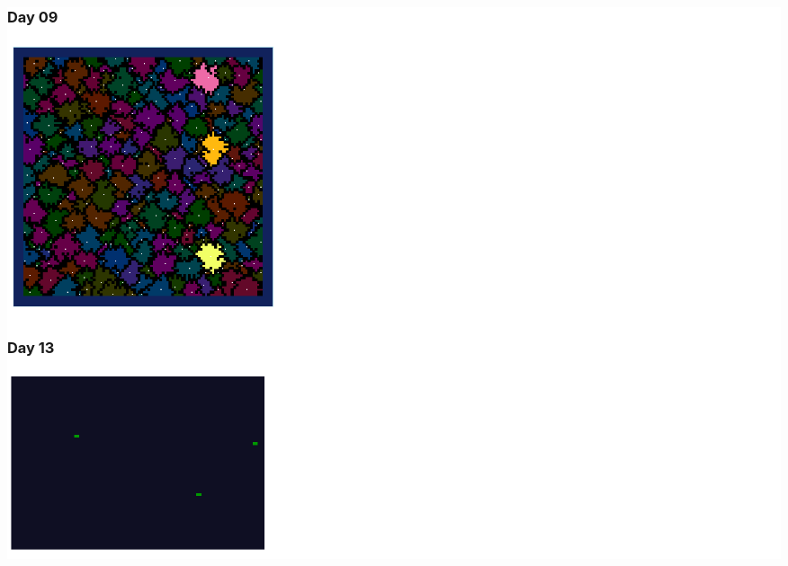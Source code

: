 ### Day 09

<img src="Output/Day09_Basin_small.png" height="300">

### Day 13

<img src="Output/Day13_message_small.gif" height="200">
